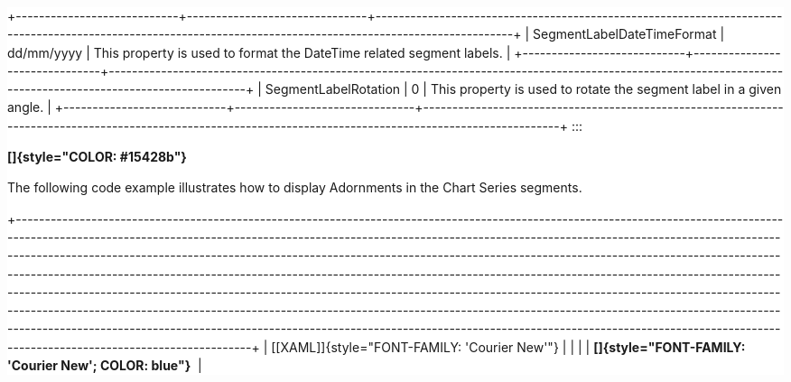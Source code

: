 +----------------------------+-------------------------------+-------------------------------------------------------------------------------------------------------------------------------------------------------------+
| SegmentLabelDateTimeFormat | dd/mm/yyyy                    | This property is used to format the DateTime related segment labels.                                                                                        |
+----------------------------+-------------------------------+-------------------------------------------------------------------------------------------------------------------------------------------------------------+
| SegmentLabelRotation       | 0                             | This property is used to rotate the segment label in a given angle.                                                                                         |
+----------------------------+-------------------------------+-------------------------------------------------------------------------------------------------------------------------------------------------------------+
:::

**[]{style="COLOR: #15428b"}** 

The following code example illustrates how to display Adornments in the Chart Series segments.

+------------------------------------------------------------------------------------------------------------------------------------------------------------------------------------------------------------------------------------------------------------------------------------------------------------------------------------------------------------------------------------------------------------------------------------------------------------------------------------------------------------------------------------------------------------------------------------------------------------------------------------------------------------------------------------------------------------------------------------------------------------------------------------------------------------------------------------------------------------------------------------------------------------------------------------------------------------------------------------------------------------+
| [\[XAML\]]{style="FONT-FAMILY: 'Courier New'"}                                                                                                                                                                                                                                                                                                                                                                                                                                                                                                                                                                                                                                                                                                                                                                                                                                                                                                                                                             |
|                                                                                                                                                                                                                                                                                                                                                                                                                                                                                                                                                                                                                                                                                                                                                                                                                                                                                                                                                                                                            |
| **[]{style="FONT-FAMILY: 'Courier New'; COLOR: blue"}**                                                                                                                                                                                                                                                                                                                                                                                                                                                                                                                                                                                                                                                                                                                                                                                                                                                                                                                                                    |
